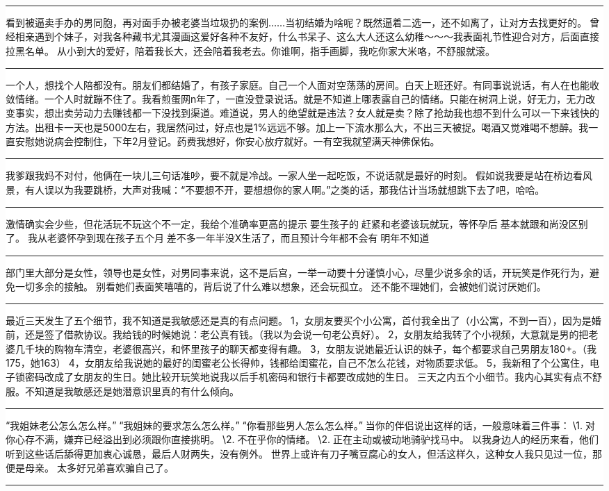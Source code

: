 ----



看到被逼卖手办的男同胞，再对面手办被老婆当垃圾扔的案例……当初结婚为啥呢？既然逼着二选一，还不如离了，让对方去找更好的。
曾经相亲遇到个妹子，对我各种藏书尤其漫画这爱好各种不友好，什么书呆子、这么大人还这么幼稚～～～我表面礼节性迎合对方，后面直接拉黑名单。
从小到大的爱好，陪着我长大，还会陪着我老去。你谁啊，指手画脚，我吃你家大米咯，不舒服就滚。

----



一个人，想找个人陪都没有。朋友们都结婚了，有孩子家庭。自己一个人面对空荡荡的房间。白天上班还好。有同事说说话，有人在也能收敛情绪。一个人时就蹦不住了。我看煎蛋网n年了，一直没登录说话。就是不知道上哪表露自己的情绪。只能在树洞上说，好无力，无力改变事实，想出卖劳动力去赚钱都一下没找到渠道。难道说，男人的绝望就是违法？女人就是卖？除了抢劫我也想不到什么可以一下来钱快的方法。出租卡一天也是5000左右，我居然问过，好点也是1%远远不够。加上一下流水那么大，不出三天被捉。喝酒又觉难喝不想醉。我一直安慰她说病会控制住，下年2月登记。药费我想好，你安心放疗就好。一有空我就望满天神佛保佑。

---



我爹跟我妈不对付，他俩在一块儿三句话准吵，要不就是冷战。一家人坐一起吃饭，不说话就是最好的时刻。
假如说我要是站在桥边看风景，有人误以为我要跳桥，大声对我喊：“不要想不开，要想想你的家人啊。”之类的话，那我估计当场就想跳下去了吧，哈哈。

---



激情确实会少些，但花活玩不玩这个不一定，我给个准确率更高的提示 要生孩子的 赶紧和老婆该玩就玩，等怀孕后 基本就跟和尚没区别了。
我从老婆怀孕到现在孩子五个月 差不多一年半没X生活了，而且预计今年都不会有 明年不知道

---



部门里大部分是女性，领导也是女性，对男同事来说，这不是后宫，一举一动要十分谨慎小心，尽量少说多余的话，开玩笑是作死行为，避免一切多余的接触。
别看她们表面笑嘻嘻的，背后说了什么难以想象，还会玩孤立。
还不能不理她们，会被她们说讨厌她们。

---



最近三天发生了五个细节，我不知道是我敏感还是真的有点问题。
1，女朋友要买个小公寓，首付我全出了（小公寓，不到一百），因为是婚前，还是签了借款协议。我给钱的时候她说：老公真有钱。（我以为会说一句老公真好）。
2，女朋友给我转了个小视频，大意就是男的把老婆几千块的购物车清空，老婆很高兴，和怀里孩子的聊天都变得有趣。
3，女朋友说她最近认识的妹子，每个都要求自己男朋友180+。（我175，她163）
4，女朋友给我说她的最好的闺蜜老公长得帅，钱都给闺蜜花，自己不怎么花钱，对物质要求低。
5，我新租了个公寓住，电子锁密码改成了女朋友的生日。她比较开玩笑地说我以后手机密码和银行卡都要改成她的生日。
三天之内五个小细节。我内心其实有点不舒服。不知道是我敏感还是她潜意识里真的有什么倾向。

---



“我姐妹老公怎么怎么样。”
“我姐妹的要求怎么怎么样。”
“你看那些男人怎么怎么样。”
当你的伴侣说出这样的话，一般意味着三件事：
\1. 对你心存不满，嫌弃已经溢出到必须跟你直接挑明。
\2. 不在乎你的情绪。
\2. 正在主动或被动地骑驴找马中。
以我身边人的经历来看，他们听到这些话后舔得更加衷心诚恳，最后人财两失，没有例外。
世界上或许有刀子嘴豆腐心的女人，但活这样久，这种女人我只见过一位，那便是母亲。
太多好兄弟喜欢骗自己了。

---